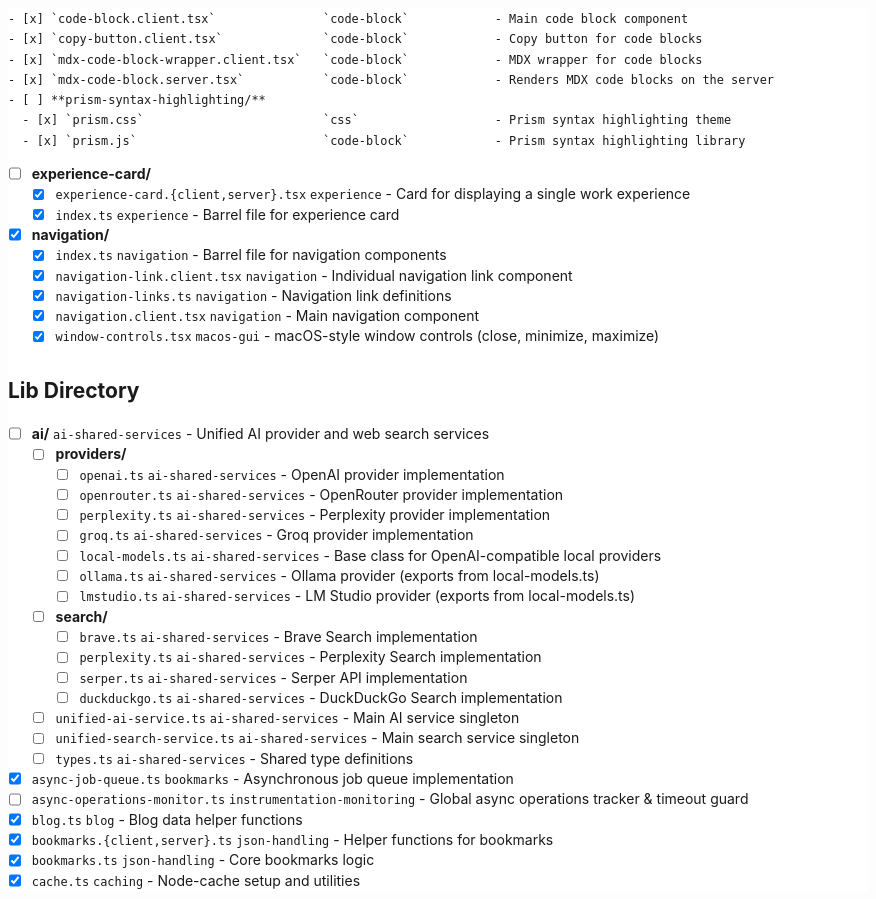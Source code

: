     - [x] `code-block.client.tsx`               `code-block`            - Main code block component
    - [x] `copy-button.client.tsx`              `code-block`            - Copy button for code blocks
    - [x] `mdx-code-block-wrapper.client.tsx`   `code-block`            - MDX wrapper for code blocks
    - [x] `mdx-code-block.server.tsx`           `code-block`            - Renders MDX code blocks on the server
    - [ ] **prism-syntax-highlighting/**
      - [x] `prism.css`                         `css`                   - Prism syntax highlighting theme
      - [x] `prism.js`                          `code-block`            - Prism syntax highlighting library
  - [ ] **experience-card/**
    - [x] `experience-card.{client,server}.tsx` `experience`            - Card for displaying a single work experience
    - [x] `index.ts`                            `experience`            - Barrel file for experience card
  - [x] **navigation/**
    - [x] `index.ts`                            `navigation`            - Barrel file for navigation components
    - [x] `navigation-link.client.tsx`          `navigation`            - Individual navigation link component
    - [x] `navigation-links.ts`                 `navigation`            - Navigation link definitions
    - [x] `navigation.client.tsx`               `navigation`            - Main navigation component
    - [x] `window-controls.tsx`                 `macos-gui`             - macOS-style window controls (close, minimize, maximize)

## Lib Directory

- [ ] **ai/**                                   `ai-shared-services`    - Unified AI provider and web search services
  - [ ] **providers/**
    - [ ] `openai.ts`                          `ai-shared-services`    - OpenAI provider implementation
    - [ ] `openrouter.ts`                      `ai-shared-services`    - OpenRouter provider implementation
    - [ ] `perplexity.ts`                      `ai-shared-services`    - Perplexity provider implementation
    - [ ] `groq.ts`                            `ai-shared-services`    - Groq provider implementation
    - [ ] `local-models.ts`                    `ai-shared-services`    - Base class for OpenAI-compatible local providers
    - [ ] `ollama.ts`                          `ai-shared-services`    - Ollama provider (exports from local-models.ts)
    - [ ] `lmstudio.ts`                        `ai-shared-services`    - LM Studio provider (exports from local-models.ts)
  - [ ] **search/**
    - [ ] `brave.ts`                           `ai-shared-services`    - Brave Search implementation
    - [ ] `perplexity.ts`                      `ai-shared-services`    - Perplexity Search implementation
    - [ ] `serper.ts`                          `ai-shared-services`    - Serper API implementation
    - [ ] `duckduckgo.ts`                      `ai-shared-services`    - DuckDuckGo Search implementation
  - [ ] `unified-ai-service.ts`                `ai-shared-services`    - Main AI service singleton
  - [ ] `unified-search-service.ts`            `ai-shared-services`    - Main search service singleton
  - [ ] `types.ts`                             `ai-shared-services`    - Shared type definitions
- [x] `async-job-queue.ts`                      `bookmarks`             - Asynchronous job queue implementation
- [ ] `async-operations-monitor.ts`             `instrumentation-monitoring` - Global async operations tracker & timeout guard
- [x] `blog.ts`                                 `blog`                  - Blog data helper functions
- [x] `bookmarks.{client,server}.ts`            `json-handling`         - Helper functions for bookmarks
- [x] `bookmarks.ts`                            `json-handling`         - Core bookmarks logic
- [x] `cache.ts`                                `caching`               - Node-cache setup and utilities